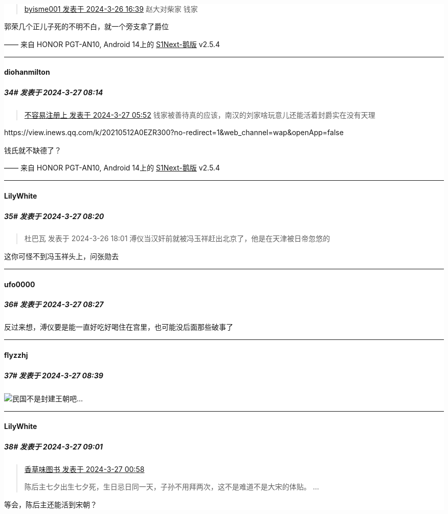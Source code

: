 <blockquote><a href="httphttps://bbs.saraba1st.com/2b/forum.php?mod=redirect&amp;goto=findpost&amp;pid=64383043&amp;ptid=2177189" target="_blank">byisme001 发表于 2024-3-26 16:39</a>
赵大对柴家 钱家</blockquote>
郭荣几个正儿子死的不明不白，就一个旁支拿了爵位

—— 来自 HONOR PGT-AN10, Android 14上的 [S1Next-鹅版](https://github.com/ykrank/S1-Next/releases) v2.5.4

*****

####  diohanmilton  
##### 34#       发表于 2024-3-27 08:14

<blockquote><a href="httphttps://bbs.saraba1st.com/2b/forum.php?mod=redirect&amp;goto=findpost&amp;pid=64388612&amp;ptid=2177189" target="_blank">不容易注册上 发表于 2024-3-27 05:52</a>
钱家被善待真的应该，南汉的刘家啥玩意儿还能活着封爵实在没有天理</blockquote>
https://view.inews.qq.com/k/20210512A0EZR300?no-redirect=1&amp;web_channel=wap&amp;openApp=false

钱氏就不缺德了？

—— 来自 HONOR PGT-AN10, Android 14上的 [S1Next-鹅版](https://github.com/ykrank/S1-Next/releases) v2.5.4

*****

####  LilyWhite  
##### 35#       发表于 2024-3-27 08:20

<blockquote>杜巴瓦 发表于 2024-3-26 18:01
溥仪当汉奸前就被冯玉祥赶出北京了，他是在天津被日帝忽悠的</blockquote>
这你可怪不到冯玉祥头上，问张勋去

*****

####  ufo0000  
##### 36#       发表于 2024-3-27 08:27

反过来想，溥仪要是能一直好吃好喝住在宫里，也可能没后面那些破事了

*****

####  flyzzhj  
##### 37#       发表于 2024-3-27 08:39

<img src="https://static.saraba1st.com/image/smiley/face2017/001.png" referrerpolicy="no-referrer">民国不是封建王朝吧...

*****

####  LilyWhite  
##### 38#       发表于 2024-3-27 09:01

<blockquote><a href="httphttps://bbs.saraba1st.com/2b/forum.php?mod=redirect&amp;goto=findpost&amp;pid=64388149&amp;ptid=2177189" target="_blank">香草味图书 发表于 2024-3-27 00:58</a>

陈后主七夕出生七夕死，生日忌日同一天，子孙不用拜两次，这不是难道不是大宋的体贴。 ...</blockquote>
等会，陈后主还能活到宋朝？
